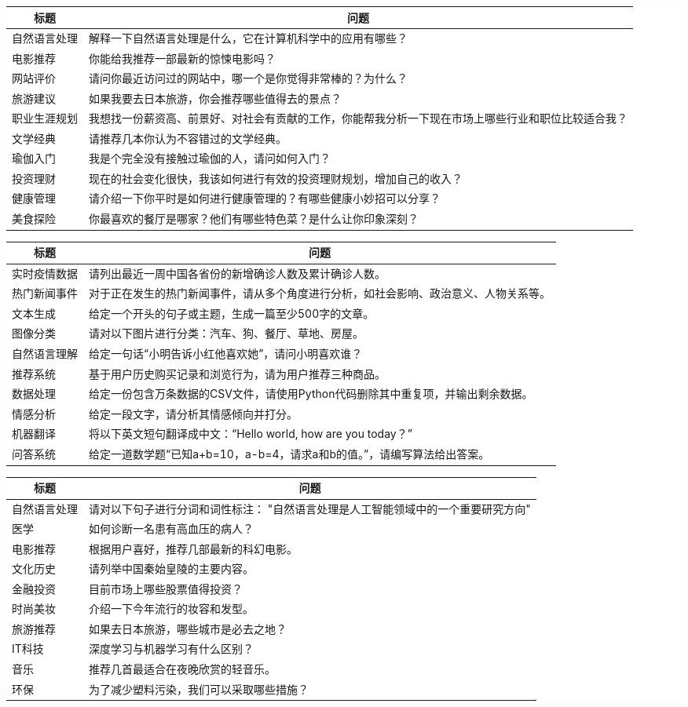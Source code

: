 
|标题|问题|
|----|----|
|自然语言处理|解释一下自然语言处理是什么，它在计算机科学中的应用有哪些？|
|电影推荐|你能给我推荐一部最新的惊悚电影吗？|
|网站评价|请问你最近访问过的网站中，哪一个是你觉得非常棒的？为什么？|
|旅游建议|如果我要去日本旅游，你会推荐哪些值得去的景点？|
|职业生涯规划|我想找一份薪资高、前景好、对社会有贡献的工作，你能帮我分析一下现在市场上哪些行业和职位比较适合我？|
|文学经典|请推荐几本你认为不容错过的文学经典。|
|瑜伽入门|我是个完全没有接触过瑜伽的人，请问如何入门？|
|投资理财|现在的社会变化很快，我该如何进行有效的投资理财规划，增加自己的收入？|
|健康管理|请介绍一下你平时是如何进行健康管理的？有哪些健康小妙招可以分享？|
|美食探险|你最喜欢的餐厅是哪家？他们有哪些特色菜？是什么让你印象深刻？|

| 标题 | 问题 |
| --- | --- |
| 实时疫情数据 | 请列出最近一周中国各省份的新增确诊人数及累计确诊人数。 |
| 热门新闻事件 | 对于正在发生的热门新闻事件，请从多个角度进行分析，如社会影响、政治意义、人物关系等。 |
| 文本生成 | 给定一个开头的句子或主题，生成一篇至少500字的文章。|
| 图像分类 | 请对以下图片进行分类：汽车、狗、餐厅、草地、房屋。 |
| 自然语言理解 | 给定一句话“小明告诉小红他喜欢她”，请问小明喜欢谁？ |
| 推荐系统 | 基于用户历史购买记录和浏览行为，请为用户推荐三种商品。 |
| 数据处理 | 给定一份包含万条数据的CSV文件，请使用Python代码删除其中重复项，并输出剩余数据。|
| 情感分析 | 给定一段文字，请分析其情感倾向并打分。|
| 机器翻译 | 将以下英文短句翻译成中文：“Hello world, how are you today？” |
| 问答系统 | 给定一道数学题“已知a+b=10，a-b=4，请求a和b的值。”，请编写算法给出答案。 |

|标题|问题|
|---|---|
|自然语言处理|请对以下句子进行分词和词性标注： "自然语言处理是人工智能领域中的一个重要研究方向" |
|医学|如何诊断一名患有高血压的病人？|
|电影推荐|根据用户喜好，推荐几部最新的科幻电影。|
|文化历史|请列举中国秦始皇陵的主要内容。|
|金融投资|目前市场上哪些股票值得投资？|
|时尚美妆|介绍一下今年流行的妆容和发型。|
|旅游推荐|如果去日本旅游，哪些城市是必去之地？|
|IT科技|深度学习与机器学习有什么区别？|
|音乐|推荐几首最适合在夜晚欣赏的轻音乐。|
|环保|为了减少塑料污染，我们可以采取哪些措施？|
